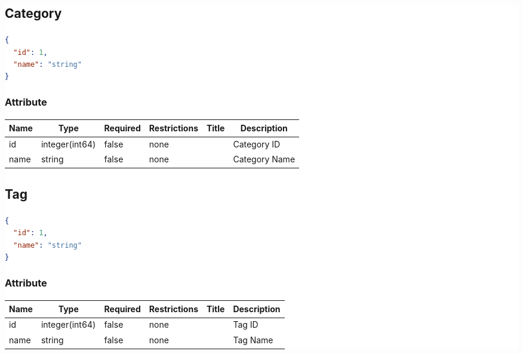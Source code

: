 <h2 id="tocS_Category">Category</h2>

<a id="schemacategory"></a>
<a id="schema_Category"></a>
<a id="tocScategory"></a>
<a id="tocscategory"></a>

```json
{
  "id": 1,
  "name": "string"
}

```

### Attribute

|Name|Type|Required|Restrictions|Title|Description|
|---|---|---|---|---|---|
|id|integer(int64)|false|none||Category ID|
|name|string|false|none||Category Name|

<h2 id="tocS_Tag">Tag</h2>

<a id="schematag"></a>
<a id="schema_Tag"></a>
<a id="tocStag"></a>
<a id="tocstag"></a>

```json
{
  "id": 1,
  "name": "string"
}

```

### Attribute

|Name|Type|Required|Restrictions|Title|Description|
|---|---|---|---|---|---|
|id|integer(int64)|false|none||Tag ID|
|name|string|false|none||Tag Name|

